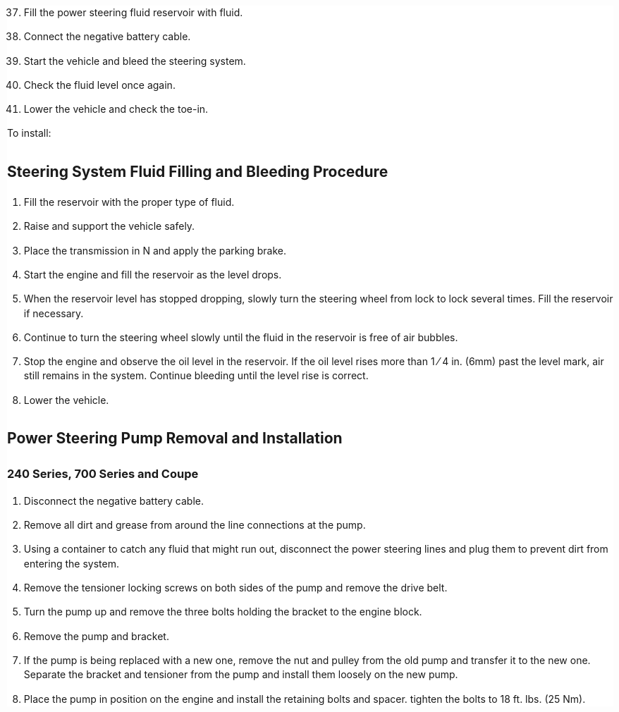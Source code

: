 37. Fill the power steering fluid reservoir with fluid.

38. Connect the negative battery cable.

39. Start the vehicle and bleed the steering system.

40. Check the fluid level once again.

41. Lower the vehicle and check the toe-in.

To install:


## Steering System Fluid Filling and Bleeding Procedure

1. Fill the reservoir with the proper type of fluid.

2. Raise and support the vehicle safely.

3. Place the transmission in N and apply the parking brake.

4. Start the engine and fill the reservoir as the level drops.

5. When the reservoir level has stopped dropping, slowly turn the steering wheel
from lock to lock several times. Fill the reservoir if necessary.

6. Continue to turn the steering wheel slowly until the fluid in the reservoir
is free of air bubbles.

7. Stop the engine and observe the oil level in the reservoir. If the oil level
rises more than 1 ⁄ 4 in. (6mm) past the level mark, air still remains in the
system. Continue bleeding until the level rise is correct.

8. Lower the vehicle.


## Power Steering Pump Removal and Installation

### 240 Series, 700 Series and Coupe

1. Disconnect the negative battery cable.

2. Remove all dirt and grease from around the line connections at the pump.

3. Using a container to catch any fluid that might run out, disconnect the power
steering lines and plug them to prevent dirt from entering the system.

4. Remove the tensioner locking screws on both sides of the pump and remove the
drive belt.

5. Turn the pump up and remove the three bolts holding the bracket to the engine
block.

6. Remove the pump and bracket.

7. If the pump is being replaced with a new one, remove the nut and pulley from
the old pump and transfer it to the new one. Separate the bracket and tensioner
from the pump and install them loosely on the new pump.

8. Place the pump in position on the engine and install the retaining bolts and
spacer. tighten the bolts to 18 ft. lbs. (25 Nm).
